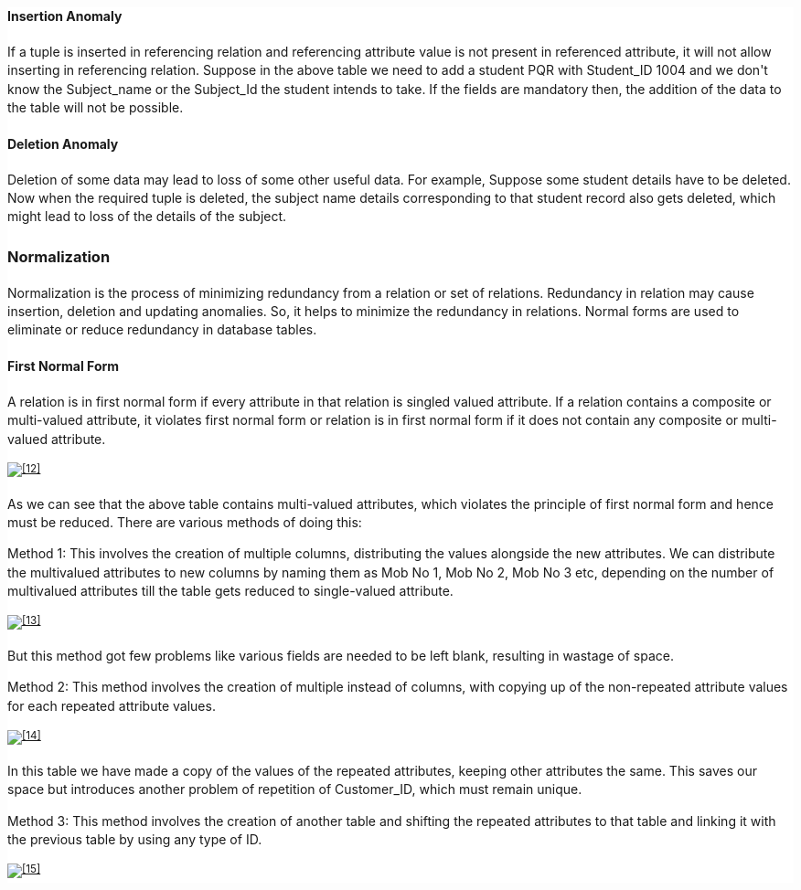 #### Insertion Anomaly

If a tuple is inserted in referencing relation and referencing attribute value is not present in referenced attribute, it will not allow inserting in referencing relation. Suppose in the above table we need to add a student PQR with Student_ID 1004 and we don't know the Subject_name or the Subject_Id the student intends to take. If the fields are mandatory then, the addition of the data to the table will not be possible.

#### Deletion Anomaly

Deletion of some data may lead to loss of some other useful data. For example, Suppose some student details have to be deleted. Now when the required tuple is deleted, the subject name details corresponding to that student record also gets deleted, which might lead to loss of the details of the subject.

### Normalization

Normalization is the process of minimizing redundancy from a relation or set of relations. Redundancy in relation may cause insertion, deletion and updating anomalies. So, it helps to minimize the redundancy in relations. Normal forms are used to eliminate or reduce redundancy in database tables.

#### First Normal Form

A relation is in first normal form if every attribute in that relation is singled valued attribute. If a relation contains a composite or multi-valued attribute, it violates first normal form or relation is in first normal form if it does not contain any composite or multi-valued attribute.

![](https://media.geeksforgeeks.org/wp-content/cdn-uploads/20190918123749/nf1.png)<sup>[[12]](#references)</sup>

As we can see that the above table contains multi-valued attributes, which violates the principle of first normal form and hence must be reduced. There are various methods of doing this:

Method 1: This involves the creation of multiple columns, distributing the values alongside the new attributes. We can distribute the multivalued attributes to new columns by naming them as Mob No 1, Mob No 2, Mob No 3 etc, depending on the number of multivalued attributes till the table gets reduced to single-valued attribute.

![](https://media.geeksforgeeks.org/wp-content/cdn-uploads/20190918125000/nf2.png)<sup>[[13]](#references)</sup>

But this method got few problems like various fields are needed to be left blank, resulting in wastage of space.

Method 2: This method involves the creation of multiple instead of columns, with copying up of the non-repeated attribute values for each repeated attribute values.

![](https://media.geeksforgeeks.org/wp-content/cdn-uploads/20190918125514/nf3.png)<sup>[[14]](#references)</sup>

In this table we have made a copy of the values of the repeated attributes, keeping other attributes the same. This saves our space but introduces another problem of repetition of Customer_ID, which must remain unique.

Method 3: This method involves the creation of another table and shifting the repeated attributes to that table and linking it with the previous table by using any type of ID.

![](https://media.geeksforgeeks.org/wp-content/cdn-uploads/20190918132643/nf4.png)<sup>[[15]](#references)</sup>

